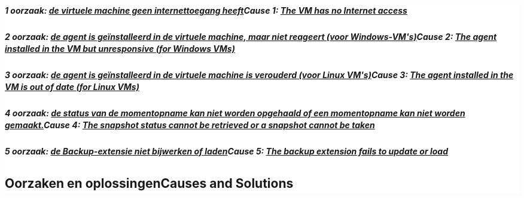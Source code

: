 ##### <a name="cause-1-the-vm-has-no-internet-accessthe-vm-has-no-internet-access"></a><span data-ttu-id="c3674-142">1 oorzaak: [de virtuele machine geen internettoegang heeft](#the-vm-has-no-internet-access)</span><span class="sxs-lookup"><span data-stu-id="c3674-142">Cause 1: [The VM has no Internet access](#the-vm-has-no-internet-access)</span></span>
##### <a name="cause-2-the-agent-installed-in-the-vm-but-unresponsive-for-windows-vmsthe-agent-installed-in-the-vm-but-unresponsive-for-windows-vms"></a><span data-ttu-id="c3674-143">2 oorzaak: [de agent is geïnstalleerd in de virtuele machine, maar niet reageert (voor Windows-VM's)](#the-agent-installed-in-the-vm-but-unresponsive-for-windows-vms)</span><span class="sxs-lookup"><span data-stu-id="c3674-143">Cause 2: [The agent installed in the VM but unresponsive (for Windows VMs)](#the-agent-installed-in-the-vm-but-unresponsive-for-windows-vms)</span></span>
##### <a name="cause-3-the-agent-installed-in-the-vm-is-out-of-date-for-linux-vmsthe-agent-installed-in-the-vm-is-out-of-date-for-linux-vms"></a><span data-ttu-id="c3674-144">3 oorzaak: [de agent is geïnstalleerd in de virtuele machine is verouderd (voor Linux VM's)](#the-agent-installed-in-the-vm-is-out-of-date-for-linux-vms)</span><span class="sxs-lookup"><span data-stu-id="c3674-144">Cause 3: [The agent installed in the VM is out of date (for Linux VMs)](#the-agent-installed-in-the-vm-is-out-of-date-for-linux-vms)</span></span>
##### <a name="cause-4-the-snapshot-status-cannot-be-retrieved-or-a-snapshot-cannot-be-takenthe-snapshot-status-cannot-be-retrieved-or-a-snapshot-cannot-be-taken"></a><span data-ttu-id="c3674-145">4 oorzaak: [de status van de momentopname kan niet worden opgehaald of een momentopname kan niet worden gemaakt.](#the-snapshot-status-cannot-be-retrieved-or-a-snapshot-cannot-be-taken)</span><span class="sxs-lookup"><span data-stu-id="c3674-145">Cause 4: [The snapshot status cannot be retrieved or a snapshot cannot be taken](#the-snapshot-status-cannot-be-retrieved-or-a-snapshot-cannot-be-taken)</span></span>
##### <a name="cause-5-the-backup-extension-fails-to-update-or-loadthe-backup-extension-fails-to-update-or-load"></a><span data-ttu-id="c3674-146">5 oorzaak: [de Backup-extensie niet bijwerken of laden](#the-backup-extension-fails-to-update-or-load)</span><span class="sxs-lookup"><span data-stu-id="c3674-146">Cause 5: [The backup extension fails to update or load](#the-backup-extension-fails-to-update-or-load)</span></span>


## <a name="causes-and-solutions"></a><span data-ttu-id="c3674-147">Oorzaken en oplossingen</span><span class="sxs-lookup"><span data-stu-id="c3674-147">Causes and Solutions</span></span>
